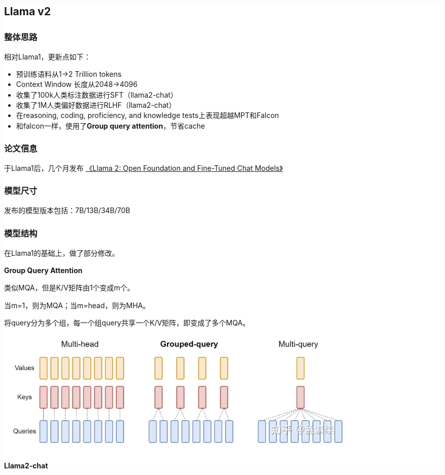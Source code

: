 


## Llama v2

### 整体思路
相对Llama1，更新点如下：
- 预训练语料从1->2 Trillion tokens
- Context Window 长度从2048->4096
- 收集了100k人类标注数据进行SFT（llama2-chat）
- 收集了1M人类偏好数据进行RLHF（llama2-chat）
- 在reasoning, coding, proficiency, and knowledge tests上表现超越MPT和Falcon
- 和falcon一样，使用了**Group query attention**，节省cache

### 论文信息

于Llama1后，几个月发布 [《Llama 2: Open Foundation and Fine-Tuned Chat Models》](https://arxiv.org/abs/2307.09288)


### 模型尺寸

发布的模型版本包括：7B/13B/34B/70B

### 模型结构

在Llama1的基础上，做了部分修改。

**Group Query Attention**

类似MQA，但是K/V矩阵由1个变成m个。

当m=1，则为MQA；当m=head，则为MHA。

将query分为多个组，每一个组query共享一个K/V矩阵，即变成了多个MQA。

<img src=https://github.com/wzzzd/LLM_Learning_Note/blob/main/img/model/llama2-GQA.png width=80% />


**Llama2-chat**
